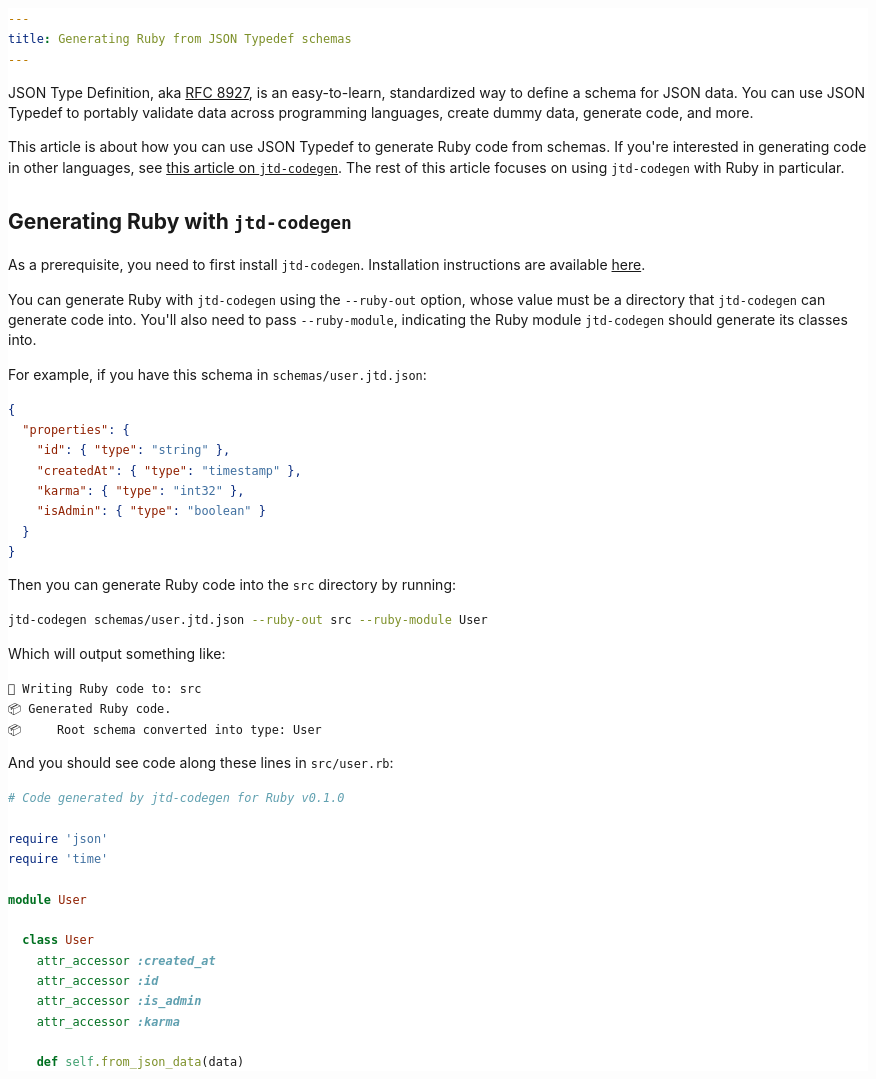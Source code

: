 ```yaml
---
title: Generating Ruby from JSON Typedef schemas
---
```


JSON Type Definition, aka [RFC 8927](https://tools.ietf.org/html/rfc8927), is an
easy-to-learn, standardized way to define a schema for JSON data. You can use
JSON Typedef to portably validate data across programming languages, create
dummy data, generate code, and more.

This article is about how you can use JSON Typedef to generate Ruby code from
schemas. If you're interested in generating code in other languages, see [this
article on `jtd-codegen`](/docs/jtd-codegen). The rest of this article focuses
on using `jtd-codegen` with Ruby in particular.

## Generating Ruby with `jtd-codegen`

As a prerequisite, you need to first install `jtd-codegen`. Installation
instructions are available [here](/docs/jtd-codegen#installing-jtd-codegen).

You can generate Ruby with `jtd-codegen` using the `--ruby-out` option, whose
value must be a directory that `jtd-codegen` can generate code into. You'll also
need to pass `--ruby-module`, indicating the Ruby module `jtd-codegen` should
generate its classes into.

For example, if you have this schema in `schemas/user.jtd.json`:

```json
{
  "properties": {
    "id": { "type": "string" },
    "createdAt": { "type": "timestamp" },
    "karma": { "type": "int32" },
    "isAdmin": { "type": "boolean" }
  }
}
```

Then you can generate Ruby code into the `src` directory by running:

```bash
jtd-codegen schemas/user.jtd.json --ruby-out src --ruby-module User
```

Which will output something like:

```text
📝 Writing Ruby code to: src
📦 Generated Ruby code.
📦     Root schema converted into type: User
```

And you should see code along these lines in `src/user.rb`:

```rb
# Code generated by jtd-codegen for Ruby v0.1.0

require 'json'
require 'time'

module User

  class User
    attr_accessor :created_at
    attr_accessor :id
    attr_accessor :is_admin
    attr_accessor :karma

    def self.from_json_data(data)
```
